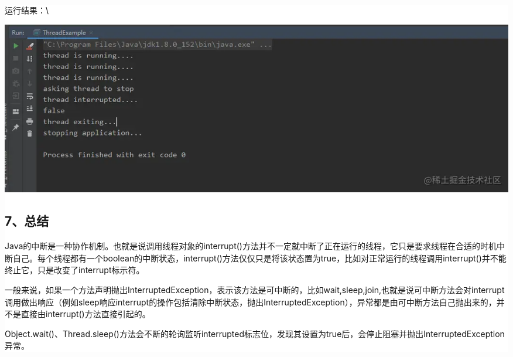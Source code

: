 运行结果：\

![image.png](./../笔记图片/ad3e3a827f3348df81df28141c6119b0_tplv-k3u1fbpfcp-zoom-in-crop-mark_1512_0_0_0.webp)





## 7、总结

Java的中断是一种协作机制。也就是说调用线程对象的interrupt()方法并不一定就中断了正在运行的线程，它只是要求线程在合适的时机中断自己。每个线程都有一个boolean的中断状态，interrupt()方法仅仅只是将该状态置为true，比如对正常运行的线程调用interrupt()并不能终止它，只是改变了interrupt标示符。

 一般来说，如果一个方法声明抛出InterruptedException，表示该方法是可中断的，比如wait,sleep,join,也就是说可中断方法会对interrupt调用做出响应（例如sleep响应interrupt的操作包括清除中断状态，抛出InterruptedException），异常都是由可中断方法自己抛出来的，并不是直接由interrupt()方法直接引起的。

 Object.wait()、Thread.sleep()方法会不断的轮询监听interrupted标志位，发现其设置为true后，会停止阻塞并抛出InterruptedException异常。

